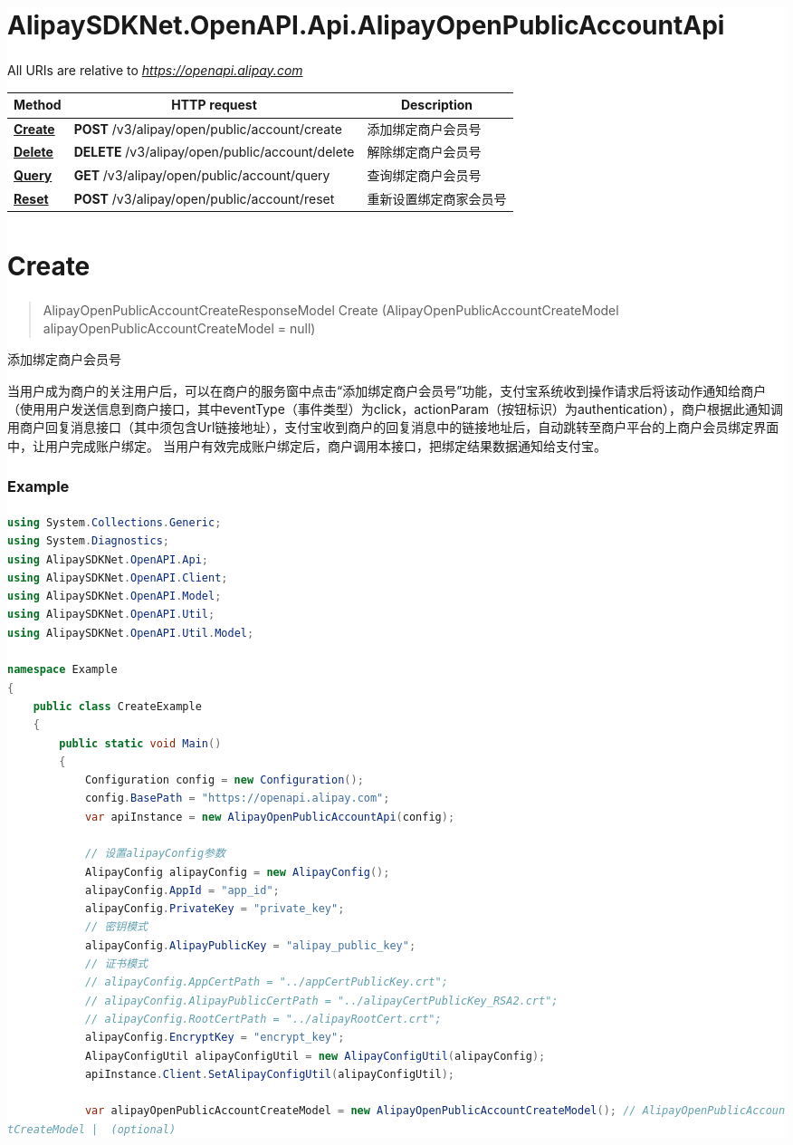 # AlipaySDKNet.OpenAPI.Api.AlipayOpenPublicAccountApi

All URIs are relative to *https://openapi.alipay.com*

Method | HTTP request | Description
------------- | ------------- | -------------
[**Create**](AlipayOpenPublicAccountApi.md#create) | **POST** /v3/alipay/open/public/account/create | 添加绑定商户会员号
[**Delete**](AlipayOpenPublicAccountApi.md#delete) | **DELETE** /v3/alipay/open/public/account/delete | 解除绑定商户会员号
[**Query**](AlipayOpenPublicAccountApi.md#query) | **GET** /v3/alipay/open/public/account/query | 查询绑定商户会员号
[**Reset**](AlipayOpenPublicAccountApi.md#reset) | **POST** /v3/alipay/open/public/account/reset | 重新设置绑定商家会员号


<a name="create"></a>
# **Create**
> AlipayOpenPublicAccountCreateResponseModel Create (AlipayOpenPublicAccountCreateModel alipayOpenPublicAccountCreateModel = null)

添加绑定商户会员号

当用户成为商户的关注用户后，可以在商户的服务窗中点击“添加绑定商户会员号”功能，支付宝系统收到操作请求后将该动作通知给商户（使用用户发送信息到商户接口，其中eventType（事件类型）为click，actionParam（按钮标识）为authentication），商户根据此通知调用商户回复消息接口（其中须包含Url链接地址），支付宝收到商户的回复消息中的链接地址后，自动跳转至商户平台的上商户会员绑定界面中，让用户完成账户绑定。 当用户有效完成账户绑定后，商户调用本接口，把绑定结果数据通知给支付宝。

### Example
```csharp
using System.Collections.Generic;
using System.Diagnostics;
using AlipaySDKNet.OpenAPI.Api;
using AlipaySDKNet.OpenAPI.Client;
using AlipaySDKNet.OpenAPI.Model;
using AlipaySDKNet.OpenAPI.Util;
using AlipaySDKNet.OpenAPI.Util.Model;

namespace Example
{
    public class CreateExample
    {
        public static void Main()
        {
            Configuration config = new Configuration();
            config.BasePath = "https://openapi.alipay.com";
            var apiInstance = new AlipayOpenPublicAccountApi(config);

            // 设置alipayConfig参数
            AlipayConfig alipayConfig = new AlipayConfig();
            alipayConfig.AppId = "app_id";
            alipayConfig.PrivateKey = "private_key";
            // 密钥模式
            alipayConfig.AlipayPublicKey = "alipay_public_key";
            // 证书模式
            // alipayConfig.AppCertPath = "../appCertPublicKey.crt";
            // alipayConfig.AlipayPublicCertPath = "../alipayCertPublicKey_RSA2.crt";
            // alipayConfig.RootCertPath = "../alipayRootCert.crt";
            alipayConfig.EncryptKey = "encrypt_key";
            AlipayConfigUtil alipayConfigUtil = new AlipayConfigUtil(alipayConfig);
            apiInstance.Client.SetAlipayConfigUtil(alipayConfigUtil);

            var alipayOpenPublicAccountCreateModel = new AlipayOpenPublicAccountCreateModel(); // AlipayOpenPublicAccountCreateModel |  (optional) 
```